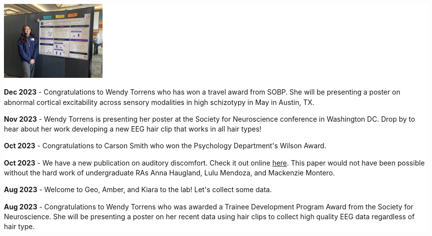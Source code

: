 <img src="../images/MichelleDec2023.jpeg" width="200"/>

<b>Dec 2023</b> - Congratulations to Wendy Torrens who has won a travel award from SOBP. She will be presenting a poster on abnormal cortical excitability across sensory modalities in high schizotypy in May in Austin, TX.

<b>Nov 2023</b> - Wendy Torrens is presenting her poster at the Society for Neuroscience conference in Washington DC. Drop by to hear about her work developing a new EEG hair clip that works in all hair types!

<b>Oct 2023</b> - Congratulations to Carson Smith who won the Psychology Department's Wilson Award.

<b>Oct 2023</b> - We have a new publication on auditory discomfort. Check it out online [here](https://doi.org/10.3389/fpsyg.2023.1126481). This paper would not have been possible without the hard work of undergraduate RAs Anna Haugland, Lulu Mendoza, and Mackenzie Montero.

<b>Aug 2023</b> - Welcome to Geo, Amber, and Kiara to the lab! Let's collect some data.

<b>Aug 2023</b> - Congratulations to Wendy Torrens who was awarded a Trainee Development Program Award from the Society for Neuroscience. She will be presenting a poster on her recent data using hair clips to collect high quality EEG data regardless of hair type.
